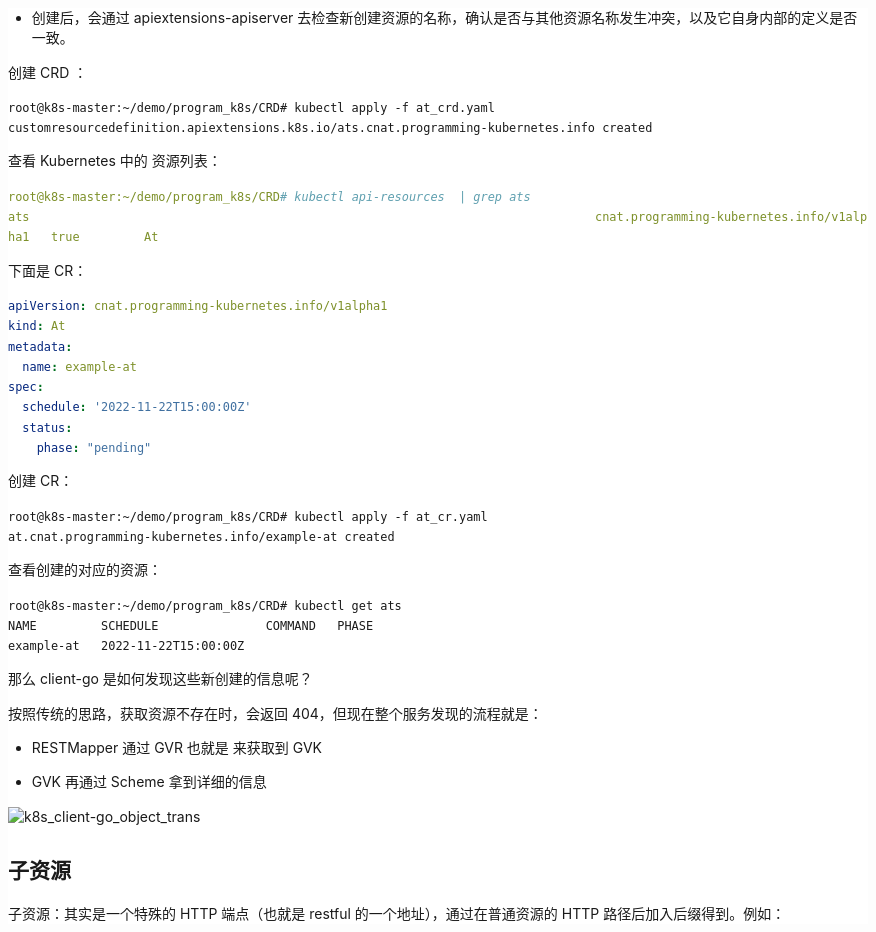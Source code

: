 - 创建后，会通过 apiextensions-apiserver 去检查新创建资源的名称，确认是否与其他资源名称发生冲突，以及它自身内部的定义是否一致。    

创建 CRD ：

```shell
root@k8s-master:~/demo/program_k8s/CRD# kubectl apply -f at_crd.yaml
customresourcedefinition.apiextensions.k8s.io/ats.cnat.programming-kubernetes.info created
```

查看 Kubernetes 中的 资源列表：

```yaml
root@k8s-master:~/demo/program_k8s/CRD# kubectl api-resources  | grep ats
ats                                                                               cnat.programming-kubernetes.info/v1alpha1   true         At
```

下面是 CR：

```yaml
apiVersion: cnat.programming-kubernetes.info/v1alpha1
kind: At
metadata:
  name: example-at
spec:
  schedule: '2022-11-22T15:00:00Z'
  status:
    phase: "pending"
```

创建 CR：

```shell
root@k8s-master:~/demo/program_k8s/CRD# kubectl apply -f at_cr.yaml
at.cnat.programming-kubernetes.info/example-at created
```

查看创建的对应的资源：

```shell
root@k8s-master:~/demo/program_k8s/CRD# kubectl get ats
NAME         SCHEDULE               COMMAND   PHASE
example-at   2022-11-22T15:00:00Z
```

那么 client-go 是如何发现这些新创建的信息呢？

按照传统的思路，获取资源不存在时，会返回 404，但现在整个服务发现的流程就是：

- RESTMapper 通过 GVR 也就是 来获取到 GVK

- GVK 再通过 Scheme 拿到详细的信息

![k8s_client-go_object_trans](E:\notes\云计算\pic\k8s开发\k8s_client-go_object_trans.PNG)

## 子资源

子资源：其实是一个特殊的 HTTP 端点（也就是 restful 的一个地址），通过在普通资源的 HTTP 路径后加入后缀得到。例如：
